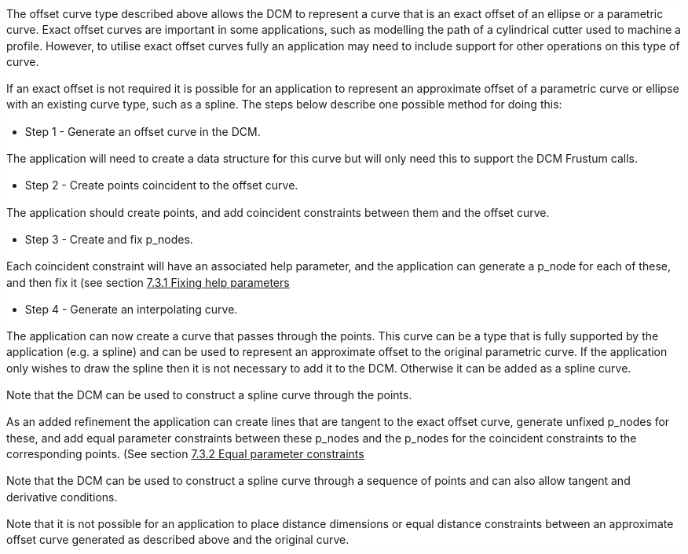The offset curve type described above allows the DCM to represent a curve that is an exact offset of an ellipse or a parametric curve. 
Exact offset curves are important in some applications, such as modelling the path of a cylindrical cutter used to machine a profile. 
However, to utilise exact offset curves fully an application may need to include support for other operations on this type of curve.

If an exact offset is not required it is possible for an application to represent an approximate offset of a parametric curve or ellipse with an existing curve type, such as a spline. 
The steps below describe one possible method for doing this:

- Step 1 - Generate an offset curve in the DCM.



The application will need to create a data structure for this curve but will only need this to support the DCM Frustum calls.
- Step 2 - Create points coincident to the offset curve.



The application should create points, and add coincident constraints between them and the offset curve.
- Step 3 - Create and fix p\_nodes.



Each coincident constraint will have an associated help parameter, and the application can generate a p\_node for each of these, and then fix it (see section [7.3.1 Fixing help parameters](7.3._Help_parameters.md)
- Step 4 - Generate an interpolating curve.



The application can now create a curve that passes through the points. 
This curve can be a type that is fully supported by the application (e.g. 
a spline) and can be used to represent an approximate offset to the original parametric curve. 
If the application only wishes to draw the spline then it is not necessary to add it to the DCM. 
Otherwise it can be added as a spline curve.



Note that the DCM can be used to construct a spline curve through the points.



As an added refinement the application can create lines that are tangent to the exact offset curve, generate unfixed p\_nodes for these, and add equal parameter constraints between these p\_nodes and the p\_nodes for the coincident constraints to the corresponding points. 
(See section [7.3.2 Equal parameter constraints](7.3._Help_parameters.md)



Note that the DCM can be used to construct a spline curve through a sequence of points and can also allow tangent and derivative conditions.

Note that it is not possible for an application to place distance dimensions or equal distance constraints between an approximate offset curve generated as described above and the original curve.

